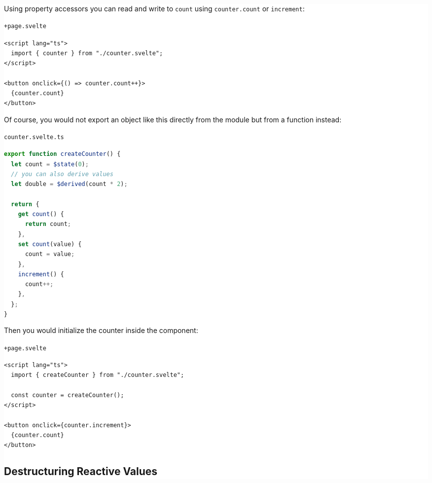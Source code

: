 Using property accessors you can read and write to `count` using `counter.count` or `increment`:

`+page.svelte`

```svelte
<script lang="ts">
  import { counter } from "./counter.svelte";
</script>

<button onclick={() => counter.count++}>
  {counter.count}
</button>
```

Of course, you would not export an object like this directly from the module but from a function instead:

`counter.svelte.ts`

```typescript
export function createCounter() {
  let count = $state(0);
  // you can also derive values
  let double = $derived(count * 2);

  return {
    get count() {
      return count;
    },
    set count(value) {
      count = value;
    },
    increment() {
      count++;
    },
  };
}
```

Then you would initialize the counter inside the component:

`+page.svelte`

```svelte
<script lang="ts">
  import { createCounter } from "./counter.svelte";

  const counter = createCounter();
</script>

<button onclick={counter.increment}>
  {counter.count}
</button>
```

## Destructuring Reactive Values
